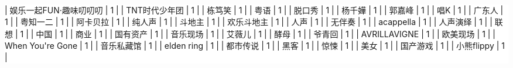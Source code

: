 | 娱乐一起FUN·趣味叨叨叨 | 1 |
| TNT时代少年团 | 1 |
| 栋笃笑 | 1 |
| 粤语 | 1 |
| 脱口秀 | 1 |
| 杨千嬅 | 1 |
| 郭嘉峰 | 1 |
| 唱K | 1 |
| 广东人 | 1 |
| 粤知一二 | 1 |
| 阿卡贝拉 | 1 |
| 纯人声 | 1 |
| 斗地主 | 1 |
| 欢乐斗地主 | 1 |
| 人声 | 1 |
| 无伴奏 | 1 |
| acappella | 1 |
| 人声演绎 | 1 |
| 联想 | 1 |
| 中国 | 1 |
| 商业 | 1 |
| 国有资产 | 1 |
| 音乐现场 | 1 |
| 艾薇儿 | 1 |
| 酵母 | 1 |
| 爷青回 | 1 |
| AVRILLAVIGNE | 1 |
| 欧美现场 | 1 |
| When You're Gone | 1 |
| 音乐私藏馆 | 1 |
| elden ring | 1 |
| 都市传说 | 1 |
| 黑客 | 1 |
| 惊悚 | 1 |
| 美女 | 1 |
| 国产游戏 | 1 |
| 小熊flippy | 1 |